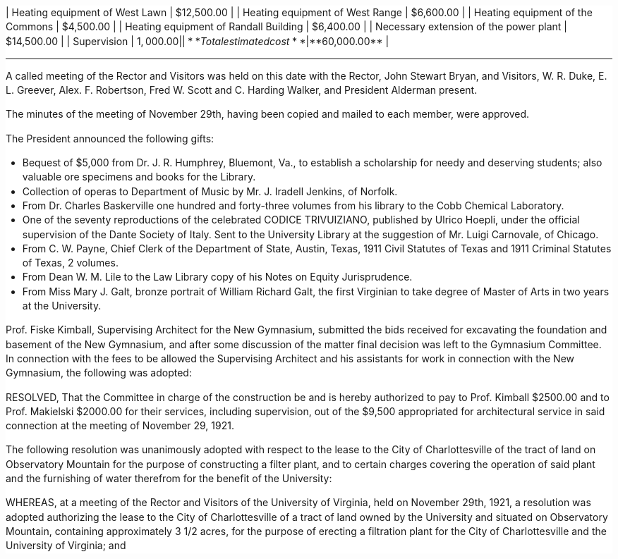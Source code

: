 | Heating equipment of West Lawn                                 | $12,500.00     |
| Heating equipment of West Range                                | $6,600.00      |
| Heating equipment of the Commons                               | $4,500.00      |
| Heating equipment of Randall Building                          | $6,400.00      |
| Necessary extension of the power plant                        | $14,500.00     |
| Supervision                                                   | $1,000.00      |
| **Total estimated cost**                                      | **$60,000.00** |

***

A called meeting of the Rector and Visitors was held on this date with the Rector, John Stewart Bryan, and Visitors, W. R. Duke, E. L. Greever, Alex. F. Robertson, Fred W. Scott and C. Harding Walker, and President Alderman present.

The minutes of the meeting of November 29th, having been copied and mailed to each member, were approved.

The President announced the following gifts:

* Bequest of $5,000 from Dr. J. R. Humphrey, Bluemont, Va., to establish a scholarship for needy and deserving students; also valuable ore specimens and books for the Library.
* Collection of operas to Department of Music by Mr. J. Iradell Jenkins, of Norfolk.
* From Dr. Charles Baskerville one hundred and forty-three volumes from his library to the Cobb Chemical Laboratory.
* One of the seventy reproductions of the celebrated CODICE TRIVUIZIANO, published by Ulrico Hoepli, under the official supervision of the Dante Society of Italy. Sent to the University Library at the suggestion of Mr. Luigi Carnovale, of Chicago.
* From C. W. Payne, Chief Clerk of the Department of State, Austin, Texas, 1911 Civil Statutes of Texas and 1911 Criminal Statutes of Texas, 2 volumes.
* From Dean W. M. Lile to the Law Library copy of his Notes on Equity Jurisprudence.
* From Miss Mary J. Galt, bronze portrait of William Richard Galt, the first Virginian to take degree of Master of Arts in two years at the University.

Prof. Fiske Kimball, Supervising Architect for the New Gymnasium, submitted the bids received for excavating the foundation and basement of the New Gymnasium, and after some discussion of the matter final decision was left to the Gymnasium Committee. In connection with the fees to be allowed the Supervising Architect and his assistants for work in connection with the New Gymnasium, the following was adopted:

RESOLVED, That the Committee in charge of the construction be and is hereby authorized to pay to Prof. Kimball $2500.00 and to Prof. Makielski $2000.00 for their services, including supervision, out of the $9,500 appropriated for architectural service in said connection at the meeting of November 29, 1921.

The following resolution was unanimously adopted with respect to the lease to the City of Charlottesville of the tract of land on Observatory Mountain for the purpose of constructing a filter plant, and to certain charges covering the operation of said plant and the furnishing of water therefrom for the benefit of the University:

WHEREAS, at a meeting of the Rector and Visitors of the University of Virginia, held on November 29th, 1921, a resolution was adopted authorizing the lease to the City of Charlottesville of a tract of land owned by the University and situated on Observatory Mountain, containing approximately 3 1/2 acres, for the purpose of erecting a filtration plant for the City of Charlottesville and the University of Virginia; and
